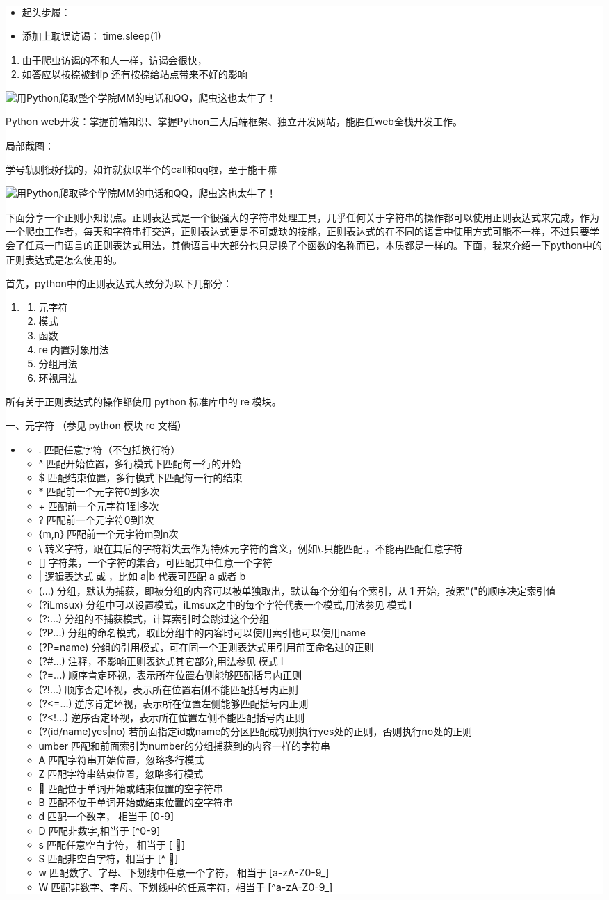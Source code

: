  *  起头步履：

 *  添加上耽误访谒： time.sleep(1)

1.  由于爬虫访谒的不和人一样，访谒会很快，
2.  如答应以按捺被封ip 还有按捺给站点带来不好的影响

![用Python爬取整个学院MM的电话和QQ，爬虫这也太牛了！][Python_MM_QQ 11]

Python web开发：掌握前端知识、掌握Python三大后端框架、独立开发网站，能胜任web全栈开发工作。

局部截图：

学号轨则很好找的，如许就获取半个的call和qq啦，至于能干嘛

![用Python爬取整个学院MM的电话和QQ，爬虫这也太牛了！][Python_MM_QQ 12]

下面分享一个正则小知识点。正则表达式是一个很强大的字符串处理工具，几乎任何关于字符串的操作都可以使用正则表达式来完成，作为一个爬虫工作者，每天和字符串打交道，正则表达式更是不可或缺的技能，正则表达式的在不同的语言中使用方式可能不一样，不过只要学会了任意一门语言的正则表达式用法，其他语言中大部分也只是换了个函数的名称而已，本质都是一样的。下面，我来介绍一下python中的正则表达式是怎么使用的。

首先，python中的正则表达式大致分为以下几部分：

1.  1.  元字符
    2.  模式
    3.  函数
    4.  re 内置对象用法
    5.  分组用法
    6.  环视用法

所有关于正则表达式的操作都使用 python 标准库中的 re 模块。

一、元字符 （参见 python 模块 re 文档）

 *   *  . 匹配任意字符（不包括换行符）
     *  ^ 匹配开始位置，多行模式下匹配每一行的开始
     *  $ 匹配结束位置，多行模式下匹配每一行的结束
     *  \* 匹配前一个元字符0到多次
     *  \+ 匹配前一个元字符1到多次
     *  ? 匹配前一个元字符0到1次
     *  \{m,n\} 匹配前一个元字符m到n次
     *  \\ 转义字符，跟在其后的字符将失去作为特殊元字符的含义，例如\\.只能匹配.，不能再匹配任意字符
     *  \[\] 字符集，一个字符的集合，可匹配其中任意一个字符
     *  | 逻辑表达式 或 ，比如 a|b 代表可匹配 a 或者 b
     *  (...) 分组，默认为捕获，即被分组的内容可以被单独取出，默认每个分组有个索引，从 1 开始，按照"("的顺序决定索引值
     *  (?iLmsux) 分组中可以设置模式，iLmsux之中的每个字符代表一个模式,用法参见 模式 I
     *  (?:...) 分组的不捕获模式，计算索引时会跳过这个分组
     *  (?P<name>...) 分组的命名模式，取此分组中的内容时可以使用索引也可以使用name
     *  (?P=name) 分组的引用模式，可在同一个正则表达式用引用前面命名过的正则
     *  (?\#...) 注释，不影响正则表达式其它部分,用法参见 模式 I
     *  (?=...) 顺序肯定环视，表示所在位置右侧能够匹配括号内正则
     *  (?!...) 顺序否定环视，表示所在位置右侧不能匹配括号内正则
     *  (?<=...) 逆序肯定环视，表示所在位置左侧能够匹配括号内正则
     *  (?<!...) 逆序否定环视，表示所在位置左侧不能匹配括号内正则
     *  (?(id/name)yes|no) 若前面指定id或name的分区匹配成功则执行yes处的正则，否则执行no处的正则
     *  umber 匹配和前面索引为number的分组捕获到的内容一样的字符串
     *  A 匹配字符串开始位置，忽略多行模式
     *  Z 匹配字符串结束位置，忽略多行模式
     *   匹配位于单词开始或结束位置的空字符串
     *  B 匹配不位于单词开始或结束位置的空字符串
     *  d 匹配一个数字， 相当于 \[0-9\]
     *  D 匹配非数字,相当于 \[^0-9\]
     *  s 匹配任意空白字符， 相当于 \[ \]
     *  S 匹配非空白字符，相当于 \[^ \]
     *  w 匹配数字、字母、下划线中任意一个字符， 相当于 \[a-zA-Z0-9\_\]
     *  W 匹配非数字、字母、下划线中的任意字符，相当于 \[^a-zA-Z0-9\_\]


[Python_MM_QQ]: /pro/os/crawler/JMVV-UBBN-J3EE.jpg
[Python_MM_QQ 1]: /pro/os/crawler/NBAE-AIUQ-M6FM.jpg
[Python_MM_QQ 2]: /pro/os/crawler/7VQN-EUIV-FYBY.jpg
[Python_MM_QQ 3]: /pro/os/crawler/U3AE-ENZ3-YVQZ.jpg
[Python_MM_QQ 4]: /pro/os/crawler/UVNU-JV6F-7ZFR.jpg
[Python_MM_QQ 5]: /pro/os/crawler/JJNQ-REMV-NZZJ.jpg
[Python_MM_QQ 6]: /pro/os/crawler/EJZU-AF7N-AUFJ.jpg
[Python_MM_QQ 7]: /pro/os/crawler/VFMF-ZM3M-MMBJ.jpg
[Python_MM_QQ 8]: /pro/os/crawler/VEBU-FVVB-ZMAU.jpg
[Python_MM_QQ 9]: http://p1.pstatp.com/large/5b4e0001621fdc6586d1
[Python_MM_QQ 10]: http://p3.pstatp.com/large/5b4a000556dccff5e577
[Python_MM_QQ 11]: /pro/os/crawler/BJNB-AVVV-A73A.jpg
[Python_MM_QQ 12]: /pro/os/crawler/AIAE-I2UQ-Q67Z.jpg
